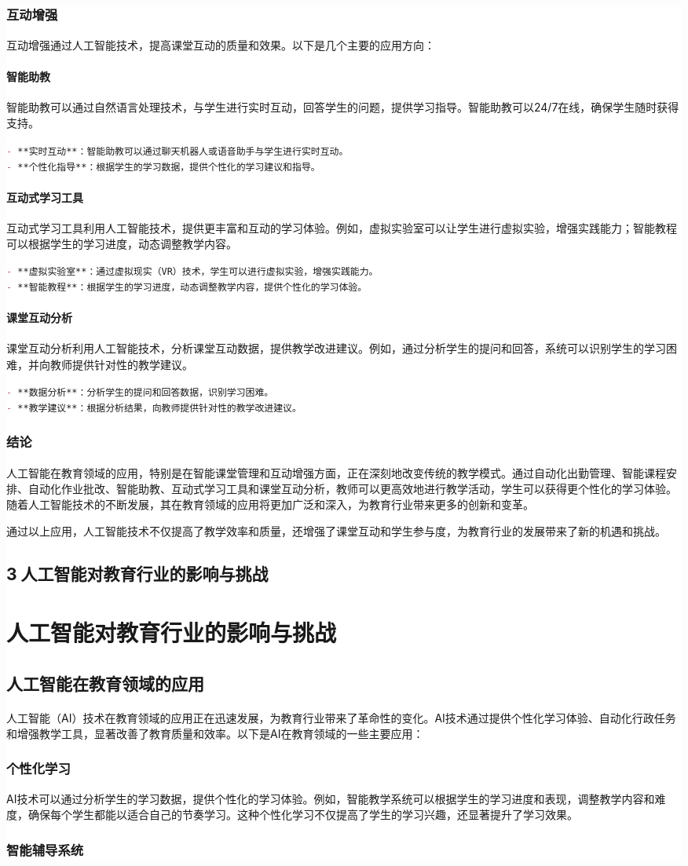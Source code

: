 ### 互动增强

互动增强通过人工智能技术，提高课堂互动的质量和效果。以下是几个主要的应用方向：

#### 智能助教

智能助教可以通过自然语言处理技术，与学生进行实时互动，回答学生的问题，提供学习指导。智能助教可以24/7在线，确保学生随时获得支持。

```markdown
- **实时互动**：智能助教可以通过聊天机器人或语音助手与学生进行实时互动。
- **个性化指导**：根据学生的学习数据，提供个性化的学习建议和指导。
```

#### 互动式学习工具

互动式学习工具利用人工智能技术，提供更丰富和互动的学习体验。例如，虚拟实验室可以让学生进行虚拟实验，增强实践能力；智能教程可以根据学生的学习进度，动态调整教学内容。

```markdown
- **虚拟实验室**：通过虚拟现实（VR）技术，学生可以进行虚拟实验，增强实践能力。
- **智能教程**：根据学生的学习进度，动态调整教学内容，提供个性化的学习体验。
```

#### 课堂互动分析

课堂互动分析利用人工智能技术，分析课堂互动数据，提供教学改进建议。例如，通过分析学生的提问和回答，系统可以识别学生的学习困难，并向教师提供针对性的教学建议。

```markdown
- **数据分析**：分析学生的提问和回答数据，识别学习困难。
- **教学建议**：根据分析结果，向教师提供针对性的教学改进建议。
```

### 结论

人工智能在教育领域的应用，特别是在智能课堂管理和互动增强方面，正在深刻地改变传统的教学模式。通过自动化出勤管理、智能课程安排、自动化作业批改、智能助教、互动式学习工具和课堂互动分析，教师可以更高效地进行教学活动，学生可以获得更个性化的学习体验。随着人工智能技术的不断发展，其在教育领域的应用将更加广泛和深入，为教育行业带来更多的创新和变革。

通过以上应用，人工智能技术不仅提高了教学效率和质量，还增强了课堂互动和学生参与度，为教育行业的发展带来了新的机遇和挑战。

## 3 人工智能对教育行业的影响与挑战

# 人工智能对教育行业的影响与挑战

## 人工智能在教育领域的应用

人工智能（AI）技术在教育领域的应用正在迅速发展，为教育行业带来了革命性的变化。AI技术通过提供个性化学习体验、自动化行政任务和增强教学工具，显著改善了教育质量和效率。以下是AI在教育领域的一些主要应用：

### 个性化学习

AI技术可以通过分析学生的学习数据，提供个性化的学习体验。例如，智能教学系统可以根据学生的学习进度和表现，调整教学内容和难度，确保每个学生都能以适合自己的节奏学习。这种个性化学习不仅提高了学生的学习兴趣，还显著提升了学习效果。

### 智能辅导系统
